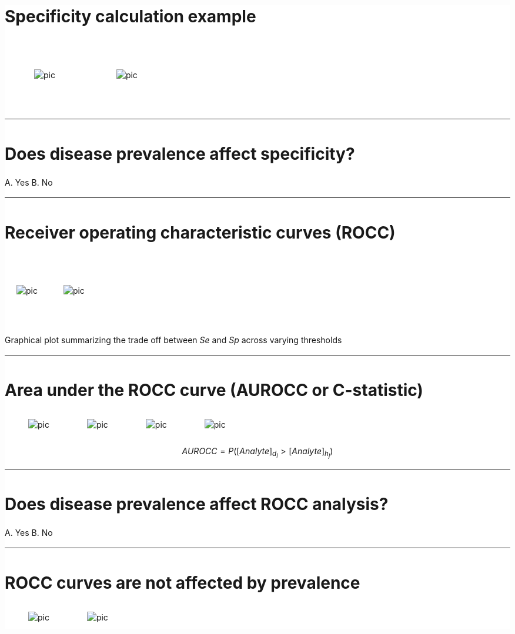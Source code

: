 
# Specificity calculation example

<img align="middle" src="./../Handouts/Images/Apply_RealisticTest.png" hspace=50 vspace=50 height=170 alt="pic"/> <img align="middle" src="./../Handouts/Images/Realistic_Test_Specificity_Calculation.png" hspace=50 vspace=50 height="275" alt="pic"/>



---

# Does disease prevalence affect specificity?

A. Yes
B. No

---

# Receiver operating characteristic curves (ROCC)

<img align="middle" src="./../Handouts/Images/Serial_Thresholding.png" hspace=20 vspace=50 height=325 alt="pic"/> <img align="middle" src="./../Handouts/Images/ROCC.png" hspace=20 vspace=50 height="325" alt="pic"/>

Graphical plot summarizing the trade off between $Se$ and $Sp$ across varying thresholds 


---
# Area under the ROCC curve (AUROCC or C-statistic)

<block align=center>
<img align="middle" src="./../Handouts/Images/Serial_Thresholding.png" hspace=40 vspace=10 height=250 alt="pic"/> <img align="middle" src="./../Handouts/Images/ROCC.png" hspace=20 vspace=10 height="250" alt="pic"/>
</block>

<block align=center>
<img align="middle" src="./../Handouts/Images/UselessTest_Serial_Thresholding.png" hspace=40 vspace=10 height=250 alt="pic"/> <img align="middle" src="./../Handouts/Images/UselessTest_ROCC.png" hspace=20 vspace=10 height="250" alt="pic"/>
</block>

$$AUROCC=P([Analyte]_{d_i}>[Analyte]_{h_j})$$ 


---
# Does disease prevalence affect ROCC analysis?

A. Yes
B. No

---

# ROCC curves are not affected by prevalence

<block align=center>
<img align="middle" src="./../Handouts/Images/Serial_Thresholding.png" hspace=40 vspace=10 height=250 alt="pic"/> <img align="middle" src="./../Handouts/Images/ROCC.png" hspace=20 vspace=10 height="250" alt="pic"/>
